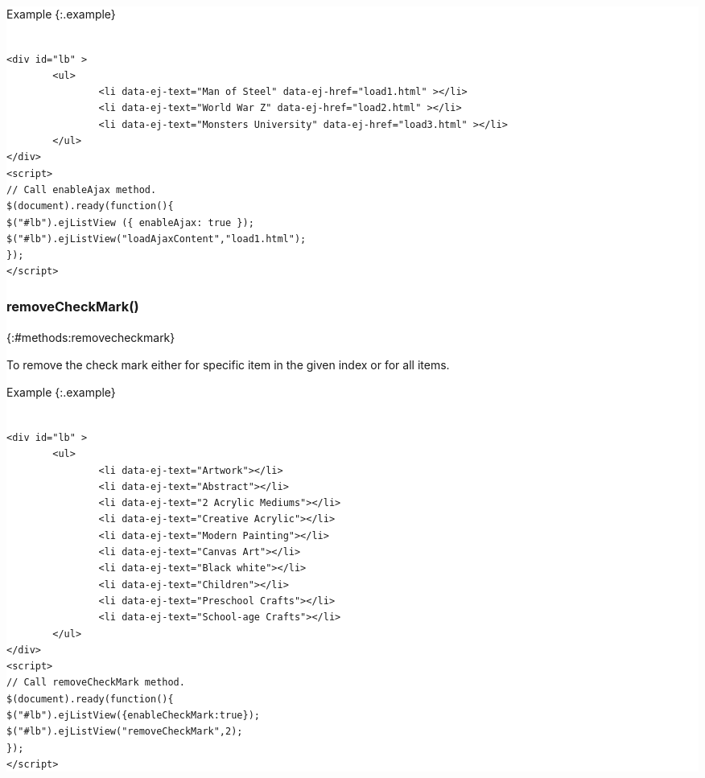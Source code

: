 

Example
{:.example}

<pre class="prettyprint">
<code> 
&lt;div id="lb" &gt;
        &lt;ul&gt;
                &lt;li data-ej-text="Man of Steel" data-ej-href="load1.html" &gt;&lt;/li&gt;
                &lt;li data-ej-text="World War Z" data-ej-href="load2.html" &gt;&lt;/li&gt;
                &lt;li data-ej-text="Monsters University" data-ej-href="load3.html" &gt;&lt;/li&gt;
        &lt;/ul&gt;
&lt;/div&gt;
&lt;script&gt;
// Call enableAjax method.
$(document).ready(function(){
$("#lb").ejListView ({ enableAjax: true });
$("#lb").ejListView("loadAjaxContent","load1.html");
});
&lt;/script&gt;</code>
</pre>



### removeCheckMark<span class="signature">()</span>
{:#methods:removecheckmark}




To remove the check mark either for specific item in the given index or for all items.



Example
{:.example}

<pre class="prettyprint">
<code> 
&lt;div id="lb" &gt;
        &lt;ul&gt;
                &lt;li data-ej-text="Artwork"&gt;&lt;/li&gt;
                &lt;li data-ej-text="Abstract"&gt;&lt;/li&gt;
                &lt;li data-ej-text="2 Acrylic Mediums"&gt;&lt;/li&gt;
                &lt;li data-ej-text="Creative Acrylic"&gt;&lt;/li&gt;
                &lt;li data-ej-text="Modern Painting"&gt;&lt;/li&gt;
                &lt;li data-ej-text="Canvas Art"&gt;&lt;/li&gt;
                &lt;li data-ej-text="Black white"&gt;&lt;/li&gt;
                &lt;li data-ej-text="Children"&gt;&lt;/li&gt;
                &lt;li data-ej-text="Preschool Crafts"&gt;&lt;/li&gt;
                &lt;li data-ej-text="School-age Crafts"&gt;&lt;/li&gt;
        &lt;/ul&gt;
&lt;/div&gt;
&lt;script&gt;
// Call removeCheckMark method.
$(document).ready(function(){
$("#lb").ejListView({enableCheckMark:true});
$("#lb").ejListView("removeCheckMark",2);
});
&lt;/script&gt;</code>
</pre>
